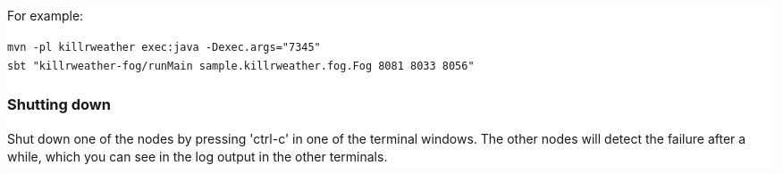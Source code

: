 For example:
 
    mvn -pl killrweather exec:java -Dexec.args="7345"
    sbt "killrweather-fog/runMain sample.killrweather.fog.Fog 8081 8033 8056"
     
### Shutting down

Shut down one of the nodes by pressing 'ctrl-c' in one of the terminal windows. The other nodes will detect the failure after a while, which you can see in the log output in the other terminals.
